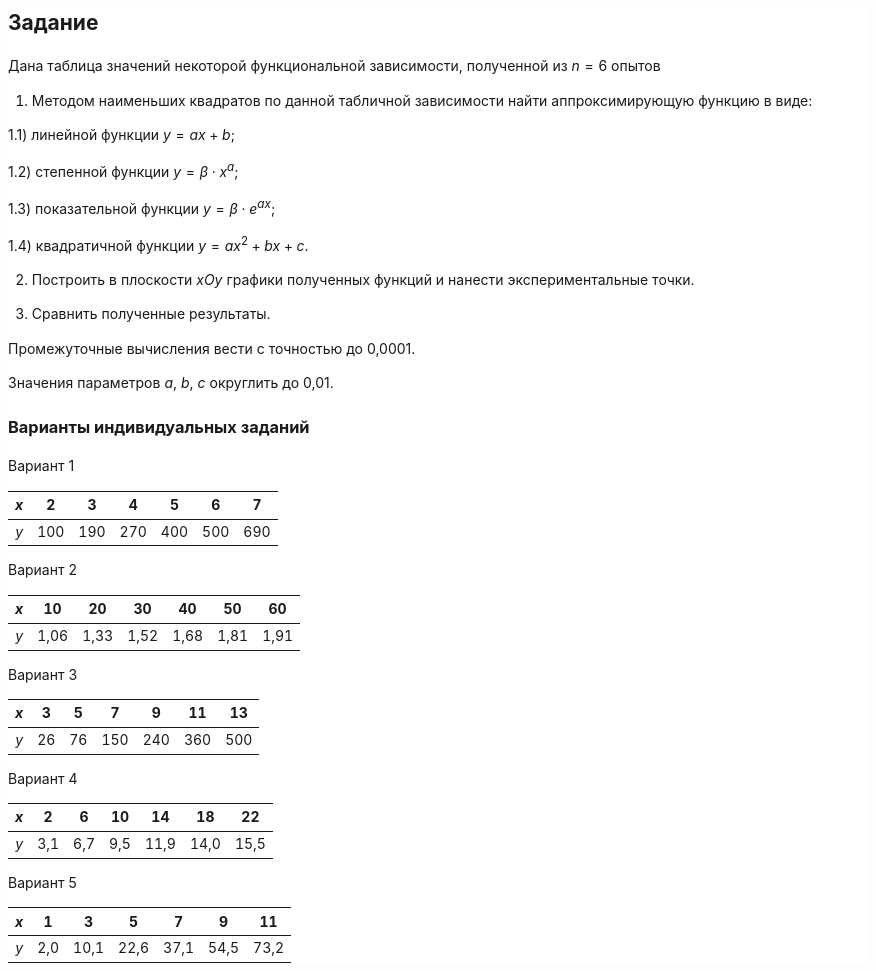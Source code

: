 
## Задание

Дана таблица значений некоторой функциональной зависимости, полученной из $n = 6$ опытов

1. Методом наименьших квадратов по данной табличной зависимости найти аппроксимирующую функцию в виде:

  1.1) линейной функции $y = ax + b$;

  1.2) степенной функции $y = \beta \cdot x^a$;

  1.3) показательной функции $y = \beta \cdot e^{ax}$;

  1.4) квадратичной функции $y = ax^2 + bx + c$.

2. Построить в плоскости $xOy$ графики полученных функций и нанести экспериментальные точки.

3. Сравнить полученные результаты.


Промежуточные вычисления вести с точностью до 0,0001.

Значения параметров $a$, $b$, $c$ округлить до 0,01.



### Варианты индивидуальных заданий

Вариант 1

|$x$ | 2   | 3   | 4   | 5   | 6   | 7   |
|:--:|:---:|:---:|:---:|:---:|:---:|:---:|
|$y$ | 100 | 190 | 270 | 400 | 500 | 690 |


Вариант 2

|$x$ | 10   | 20   | 30   | 40   | 50   | 60   |
|:--:|:----:|:----:|:----:|:----:|:----:|:----:|
|$y$ | 1,06 | 1,33  | 1,52 | 1,68 | 1,81 | 1,91 |

Вариант 3

|$x$ | 3    | 5    | 7    | 9    | 11   | 13   |
|:--:|:----:|:----:|:----:|:----:|:----:|:----:|
|$y$ | 26   | 76   | 150  | 240  | 360  | 500  |

Вариант 4 

|$x$ | 2 | 6 | 10 | 14 | 18 | 22 | 
|:--:|:---:|:---:|:---:|:---:|:---:|:---:|
|$y$ | 3,1 | 6,7 | 9,5 | 11,9 | 14,0 | 15,5 | 

Вариант 5 

|$x$ | 1 | 3 | 5 | 7 | 9 | 11 | 
|:--:|:---:|:---:|:---:|:---:|:---:|:---:|
|$y$ | 2,0 | 10,1 | 22,6 | 37,1 | 54,5 | 73,2 | 
